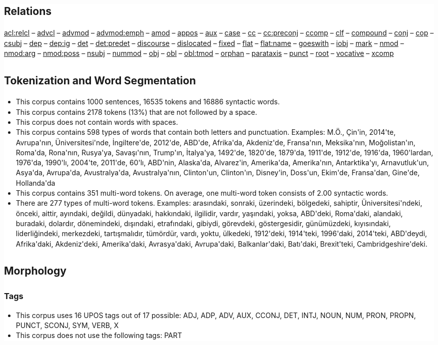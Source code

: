 ## Relations

[acl:relcl](tr_pud-dep-acl-relcl.html) – [advcl](tr_pud-dep-advcl.html) – [advmod](tr_pud-dep-advmod.html) – [advmod:emph](tr_pud-dep-advmod-emph.html) – [amod](tr_pud-dep-amod.html) – [appos](tr_pud-dep-appos.html) – [aux](tr_pud-dep-aux.html) – [case](tr_pud-dep-case.html) – [cc](tr_pud-dep-cc.html) – [cc:preconj](tr_pud-dep-cc-preconj.html) – [ccomp](tr_pud-dep-ccomp.html) – [clf](tr_pud-dep-clf.html) – [compound](tr_pud-dep-compound.html) – [conj](tr_pud-dep-conj.html) – [cop](tr_pud-dep-cop.html) – [csubj](tr_pud-dep-csubj.html) – [dep](tr_pud-dep-dep.html) – [dep:ig](tr_pud-dep-dep-ig.html) – [det](tr_pud-dep-det.html) – [det:predet](tr_pud-dep-det-predet.html) – [discourse](tr_pud-dep-discourse.html) – [dislocated](tr_pud-dep-dislocated.html) – [fixed](tr_pud-dep-fixed.html) – [flat](tr_pud-dep-flat.html) – [flat:name](tr_pud-dep-flat-name.html) – [goeswith](tr_pud-dep-goeswith.html) – [iobj](tr_pud-dep-iobj.html) – [mark](tr_pud-dep-mark.html) – [nmod](tr_pud-dep-nmod.html) – [nmod:arg](tr_pud-dep-nmod-arg.html) – [nmod:poss](tr_pud-dep-nmod-poss.html) – [nsubj](tr_pud-dep-nsubj.html) – [nummod](tr_pud-dep-nummod.html) – [obj](tr_pud-dep-obj.html) – [obl](tr_pud-dep-obl.html) – [obl:tmod](tr_pud-dep-obl-tmod.html) – [orphan](tr_pud-dep-orphan.html) – [parataxis](tr_pud-dep-parataxis.html) – [punct](tr_pud-dep-punct.html) – [root](tr_pud-dep-root.html) – [vocative](tr_pud-dep-vocative.html) – [xcomp](tr_pud-dep-xcomp.html)

<h2>Tokenization and Word Segmentation</h2>

<ul>
<li>This corpus contains 1000 sentences, 16535 tokens and 16886 syntactic words.</li>
<li>This corpus contains 2178 tokens (13%) that are not followed by a space.</li>
<li>This corpus does not contain words with spaces.</li>
<li>This corpus contains 598 types of words that contain both letters and punctuation. Examples: M.Ö., Çin'in, 2014'te, Avrupa'nın, Üniversitesi'nde, İngiltere'de, 2012'de, ABD'de, Afrika'da, Akdeniz'de, Fransa'nın, Meksika'nın, Moğolistan'ın, Roma'da, Rona'nın, Rusya'ya, Savaşı'nın, Trump'ın, İtalya'ya, 1492'de, 1820'de, 1879'da, 1911'de, 1912'de, 1916'da, 1960'lardan, 1976'da, 1990'lı, 2004'te, 2011'de, 60'lı, ABD'nin, Alaska'da, Alvarez'in, Amerika'da, Amerika'nın, Antarktika'yı, Arnavutluk'un, Asya'da, Avrupa'da, Avustralya'da, Avustralya'nın, Clinton'un, Clinton'ın, Disney'in, Doss'un, Ekim'de, Fransa'dan, Gine'de, Hollanda'da</li>
<li>This corpus contains 351 multi-word tokens. On average, one multi-word token consists of 2.00 syntactic words.</li>
<li>There are 277 types of multi-word tokens. Examples: arasındaki, sonraki, üzerindeki, bölgedeki, sahiptir, Üniversitesi'ndeki, önceki, aittir, ayındaki, değildi, dünyadaki, hakkındaki, ilgilidir, vardır, yaşındaki, yoksa, ABD'deki, Roma'daki, alandaki, buradaki, dolardır, dönemindeki, dışındaki, etrafındaki, gibiydi, görevdeki, göstergesidir, günümüzdeki, kıyısındaki, liderliğindeki, merkezdeki, tartışmalıdır, tümördür, vardı, yoktu, ülkedeki, 1912'deki, 1914'teki, 1996'daki, 2014'teki, ABD'deydi, Afrika'daki, Akdeniz'deki, Amerika'daki, Avrasya'daki, Avrupa'daki, Balkanlar'daki, Batı'daki, Brexit'teki, Cambridgeshire'deki.</li>
</ul>

<h2>Morphology</h2>

<h3>Tags</h3>

<ul>
<li>This corpus uses 16 UPOS tags out of 17 possible: <a>ADJ</a>, <a>ADP</a>, <a>ADV</a>, <a>AUX</a>, <a>CCONJ</a>, <a>DET</a>, <a>INTJ</a>, <a>NOUN</a>, <a>NUM</a>, <a>PRON</a>, <a>PROPN</a>, <a>PUNCT</a>, <a>SCONJ</a>, <a>SYM</a>, <a>VERB</a>, <a>X</a></li>
<li>This corpus does not use the following tags: PART</li>
</ul>
